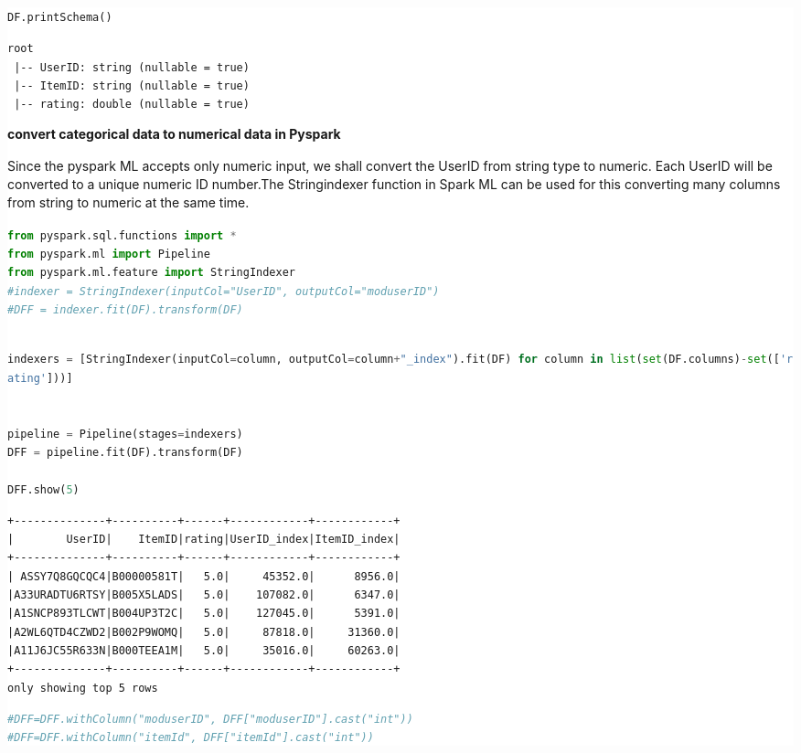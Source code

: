 
```python
DF.printSchema()
```

    root
     |-- UserID: string (nullable = true)
     |-- ItemID: string (nullable = true)
     |-- rating: double (nullable = true)
    


**convert categorical data to numerical data in Pyspark**

Since the pyspark ML accepts only numeric input, we shall convert the UserID from string type to numeric. Each UserID will be converted to a unique numeric ID number.The Stringindexer function in Spark ML can be used for this converting many columns from string to numeric at the same time.


```python
from pyspark.sql.functions import *
from pyspark.ml import Pipeline
from pyspark.ml.feature import StringIndexer
#indexer = StringIndexer(inputCol="UserID", outputCol="moduserID")
#DFF = indexer.fit(DF).transform(DF)
```


```python

indexers = [StringIndexer(inputCol=column, outputCol=column+"_index").fit(DF) for column in list(set(DF.columns)-set(['rating']))]


pipeline = Pipeline(stages=indexers)
DFF = pipeline.fit(DF).transform(DF)

DFF.show(5)
```

    +--------------+----------+------+------------+------------+
    |        UserID|    ItemID|rating|UserID_index|ItemID_index|
    +--------------+----------+------+------------+------------+
    | ASSY7Q8GQCQC4|B00000581T|   5.0|     45352.0|      8956.0|
    |A33URADTU6RTSY|B005X5LADS|   5.0|    107082.0|      6347.0|
    |A1SNCP893TLCWT|B004UP3T2C|   5.0|    127045.0|      5391.0|
    |A2WL6QTD4CZWD2|B002P9WOMQ|   5.0|     87818.0|     31360.0|
    |A11J6JC55R633N|B000TEEA1M|   5.0|     35016.0|     60263.0|
    +--------------+----------+------+------------+------------+
    only showing top 5 rows
    



```python
#DFF=DFF.withColumn("moduserID", DFF["moduserID"].cast("int"))
#DFF=DFF.withColumn("itemId", DFF["itemId"].cast("int"))
```
